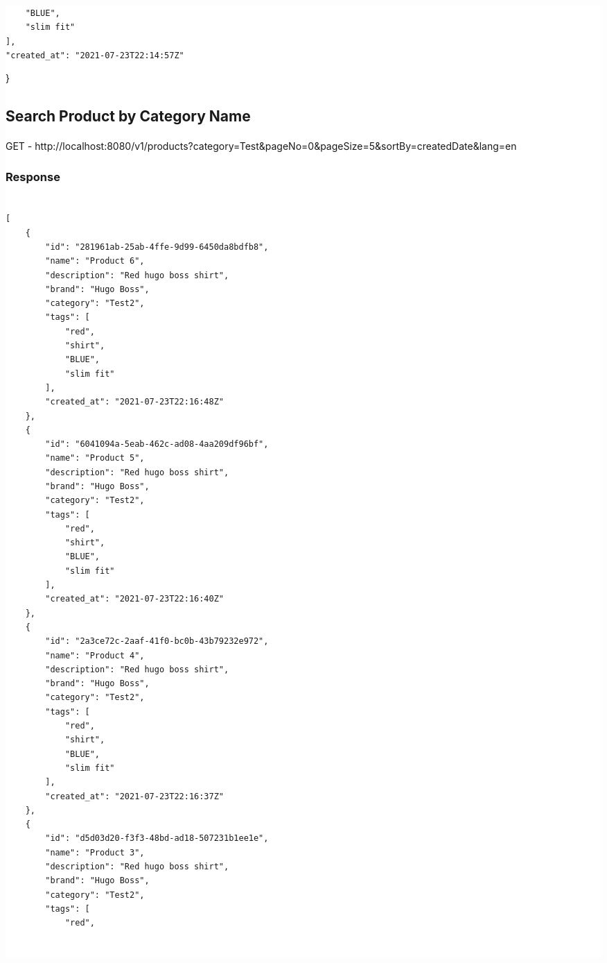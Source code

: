         "BLUE",
        "slim fit"
    ],
    "created_at": "2021-07-23T22:14:57Z"
}
</code></pre>


<h2>Search Product by Category Name</h2>
GET - http://localhost:8080/v1/products?category=Test&pageNo=0&pageSize=5&sortBy=createdDate&lang=en
<h3>Response</h3>
<pre><code>
[
    {
        "id": "281961ab-25ab-4ffe-9d99-6450da8bdfb8",
        "name": "Product 6",
        "description": "Red hugo boss shirt",
        "brand": "Hugo Boss",
        "category": "Test2",
        "tags": [
            "red",
            "shirt",
            "BLUE",
            "slim fit"
        ],
        "created_at": "2021-07-23T22:16:48Z"
    },
    {
        "id": "6041094a-5eab-462c-ad08-4aa209df96bf",
        "name": "Product 5",
        "description": "Red hugo boss shirt",
        "brand": "Hugo Boss",
        "category": "Test2",
        "tags": [
            "red",
            "shirt",
            "BLUE",
            "slim fit"
        ],
        "created_at": "2021-07-23T22:16:40Z"
    },
    {
        "id": "2a3ce72c-2aaf-41f0-bc0b-43b79232e972",
        "name": "Product 4",
        "description": "Red hugo boss shirt",
        "brand": "Hugo Boss",
        "category": "Test2",
        "tags": [
            "red",
            "shirt",
            "BLUE",
            "slim fit"
        ],
        "created_at": "2021-07-23T22:16:37Z"
    },
    {
        "id": "d5d03d20-f3f3-48bd-ad18-507231b1ee1e",
        "name": "Product 3",
        "description": "Red hugo boss shirt",
        "brand": "Hugo Boss",
        "category": "Test2",
        "tags": [
            "red",